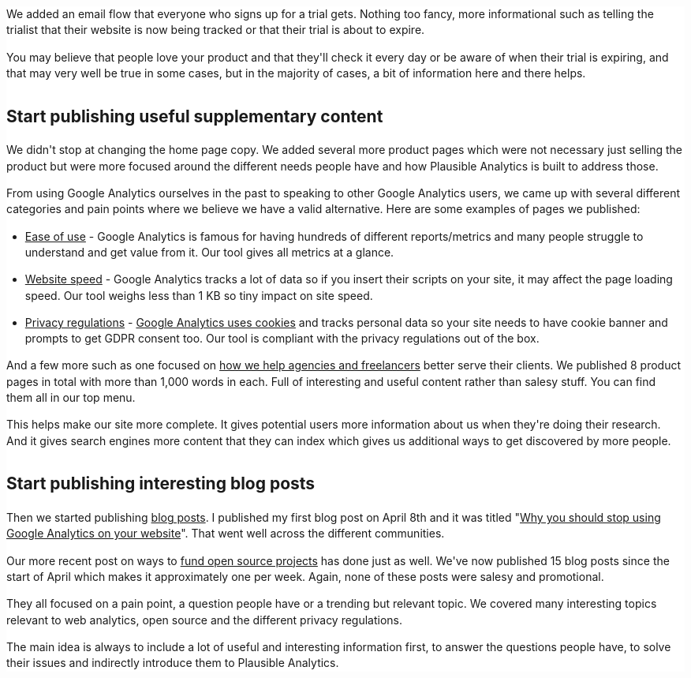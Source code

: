 We added an email flow that everyone who signs up for a trial gets. Nothing too fancy, more informational such as telling the trialist that their website is now being tracked or that their trial is about to expire.

You may believe that people love your product and that they'll check it every day or be aware of when their trial is expiring, and that may very well be true in some cases, but in the majority of cases, a bit of information here and there helps.

## Start publishing useful supplementary content

We didn't stop at changing the home page copy. We added several more product pages which were not necessary just selling the product but were more focused around the different needs people have and how Plausible Analytics is built to address those.

From using Google Analytics ourselves in the past to speaking to other Google Analytics users, we came up with several different categories and pain points where we believe we have a valid alternative. Here are some examples of pages we published:

* [Ease of use](https://plausible.io/simple-web-analytics) - Google Analytics is famous for having hundreds of different reports/metrics and many people struggle to understand and get value from it. Our tool gives all metrics at a glance.

* [Website speed](https://plausible.io/lightweight-web-analytics) - Google Analytics tracks a lot of data so if you insert their scripts on your site, it may affect the page loading speed. Our tool weighs less than 1 KB so tiny impact on site speed.

* [Privacy regulations](https://plausible.io/data-policy) - [Google Analytics uses cookies](https://plausible.io/blog/google-analytics-cookies) and tracks personal data so your site needs to have cookie banner and prompts to get GDPR consent too. Our tool is compliant with the privacy regulations out of the box.

And a few more such as one focused on [how we help agencies and freelancers](https://plausible.io/for-freelancers-agencies) better serve their clients. We published 8 product pages in total with more than 1,000 words in each. Full of interesting and useful content rather than salesy stuff. You can find them all in our top menu.

This helps make our site more complete. It gives potential users more information about us when they're doing their research. And it gives search engines more content that they can index which gives us additional ways to get discovered by more people.

## Start publishing interesting blog posts

Then we started publishing [blog posts](https://plausible.io/blog). I published my first blog post on April 8th and it was titled "[Why you should stop using Google Analytics on your website](https://plausible.io/blog/remove-google-analytics)". That went well across the different communities. 

Our more recent post on ways to [fund open source projects](https://plausible.io/blog/open-source-funding) has done just as well. We've now published 15 blog posts since the start of April which makes it approximately one per week. Again, none of these posts were salesy and promotional. 

They all focused on a pain point, a question people have or a trending but relevant topic. We covered many interesting topics relevant to web analytics, open source and the different privacy regulations.

The main idea is always to include a lot of useful and interesting information first, to answer the questions people have, to solve their issues and indirectly introduce them to Plausible Analytics.
